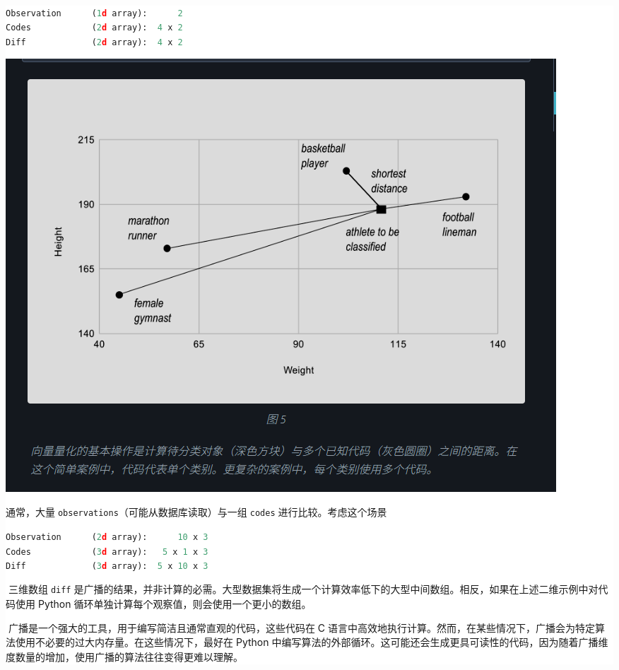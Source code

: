 ```py
Observation      (1d array):      2
Codes            (2d array):  4 x 2
Diff             (2d array):  4 x 2
```

![image-20250815142057442](images/NumPy/image-20250815142057442.png)

通常，大量 `observations`（可能从数据库读取）与一组 `codes` 进行比较。考虑这个场景

```py
Observation      (2d array):      10 x 3
Codes            (3d array):   5 x 1 x 3
Diff             (3d array):  5 x 10 x 3
```

​	三维数组 `diff` 是广播的结果，并非计算的必需。大型数据集将生成一个计算效率低下的大型中间数组。相反，如果在上述二维示例中对代码使用 Python 循环单独计算每个观察值，则会使用一个更小的数组。

​	广播是一个强大的工具，用于编写简洁且通常直观的代码，这些代码在 C 语言中高效地执行计算。然而，在某些情况下，广播会为特定算法使用不必要的过大内存量。在这些情况下，最好在 Python 中编写算法的外部循环。这可能还会生成更具可读性的代码，因为随着广播维度数量的增加，使用广播的算法往往变得更难以理解。
